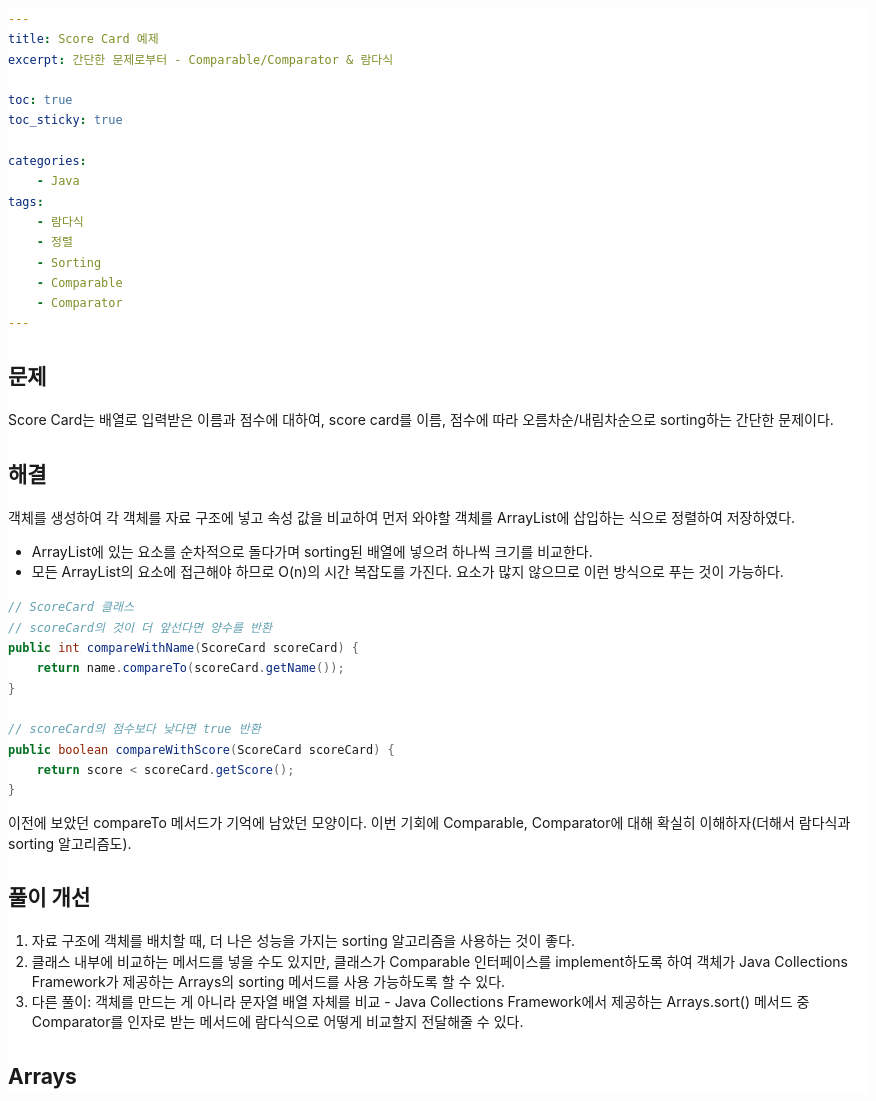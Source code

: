 ```yaml
---
title: Score Card 예제
excerpt: 간단한 문제로부터 - Comparable/Comparator & 람다식

toc: true
toc_sticky: true

categories:
    - Java
tags:
    - 람다식
    - 정렬
    - Sorting
    - Comparable
    - Comparator
---
```

## 문제
Score Card는 배열로 입력받은 이름과 점수에 대하여, score card를 이름, 점수에 따라 오름차순/내림차순으로 sorting하는 간단한 문제이다. 

## 해결
객체를 생성하여 각 객체를 자료 구조에 넣고 속성 값을 비교하여 먼저 와야할 객체를 ArrayList에 삽입하는 식으로 정렬하여 저장하였다.

- ArrayList에 있는 요소를 순차적으로 돌다가며 sorting된 배열에 넣으려 하나씩 크기를 비교한다.
- 모든 ArrayList의 요소에 접근해야 하므로 O(n)의 시간 복잡도를 가진다. 요소가 많지 않으므로 이런 방식으로 푸는 것이 가능하다.

```java
// ScoreCard 클래스
// scoreCard의 것이 더 앞선다면 양수를 반환
public int compareWithName(ScoreCard scoreCard) { 
	return name.compareTo(scoreCard.getName());
}

// scoreCard의 점수보다 낮다면 true 반환
public boolean compareWithScore(ScoreCard scoreCard) {
	return score < scoreCard.getScore();
}
```
이전에 보았던 compareTo 메서드가 기억에 남았던 모양이다. 이번 기회에 Comparable, Comparator에 대해 확실히 이해하자(더해서 람다식과 sorting 알고리즘도).

## 풀이 개선
1. 자료 구조에 객체를 배치할 때, 더 나은 성능을 가지는 sorting 알고리즘을 사용하는 것이 좋다.
2. 클래스 내부에 비교하는 메서드를 넣을 수도 있지만, 클래스가 Comparable 인터페이스를 implement하도록 하여 객체가 Java Collections Framework가 제공하는 Arrays의 sorting 메서드를 사용 가능하도록 할 수 있다.
3. 다른 풀이: 객체를 만드는 게 아니라 문자열 배열 자체를 비교 - Java Collections Framework에서 제공하는 Arrays.sort() 메서드 중 Comparator를 인자로 받는 메서드에 람다식으로 어떻게 비교할지 전달해줄 수 있다.

## Arrays
